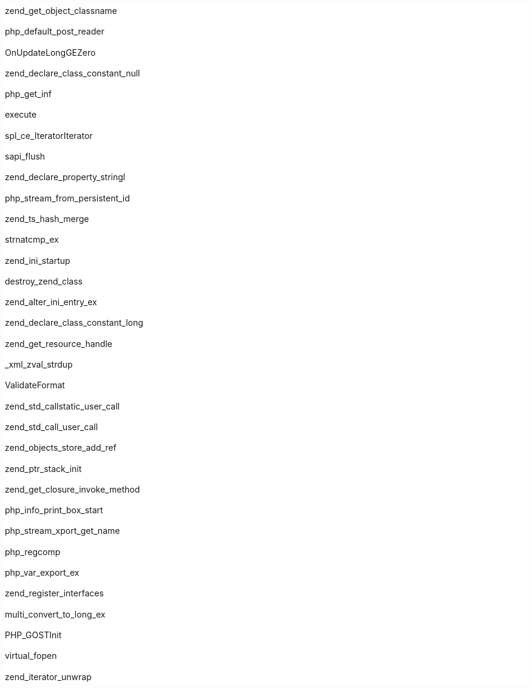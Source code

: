 zend_get_object_classname

php_default_post_reader

OnUpdateLongGEZero

zend_declare_class_constant_null

php_get_inf

execute

spl_ce_IteratorIterator

sapi_flush

zend_declare_property_stringl

php_stream_from_persistent_id

zend_ts_hash_merge

strnatcmp_ex

zend_ini_startup

destroy_zend_class

zend_alter_ini_entry_ex

zend_declare_class_constant_long

zend_get_resource_handle

_xml_zval_strdup

ValidateFormat

zend_std_callstatic_user_call

zend_std_call_user_call

zend_objects_store_add_ref

zend_ptr_stack_init

zend_get_closure_invoke_method

php_info_print_box_start

php_stream_xport_get_name

php_regcomp

php_var_export_ex

zend_register_interfaces

multi_convert_to_long_ex

PHP_GOSTInit

virtual_fopen

zend_iterator_unwrap
